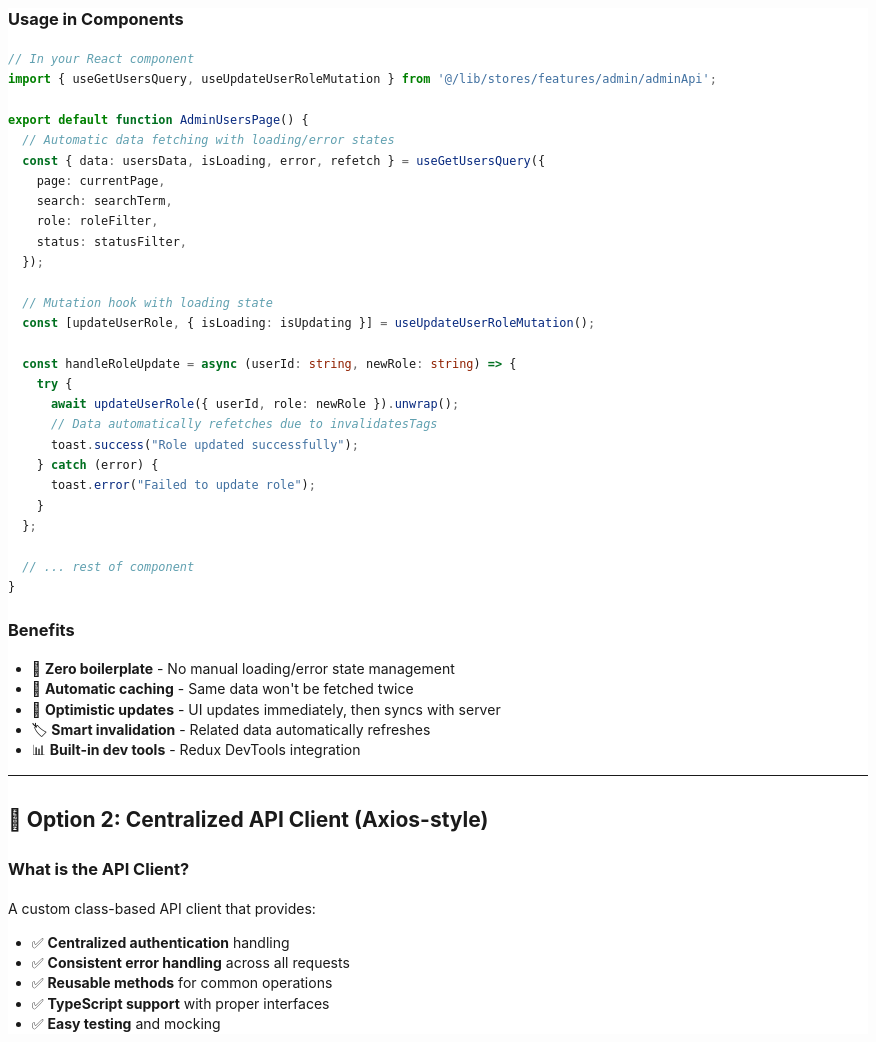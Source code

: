 ### Usage in Components
```typescript
// In your React component
import { useGetUsersQuery, useUpdateUserRoleMutation } from '@/lib/stores/features/admin/adminApi';

export default function AdminUsersPage() {
  // Automatic data fetching with loading/error states
  const { data: usersData, isLoading, error, refetch } = useGetUsersQuery({
    page: currentPage,
    search: searchTerm,
    role: roleFilter,
    status: statusFilter,
  });

  // Mutation hook with loading state
  const [updateUserRole, { isLoading: isUpdating }] = useUpdateUserRoleMutation();

  const handleRoleUpdate = async (userId: string, newRole: string) => {
    try {
      await updateUserRole({ userId, role: newRole }).unwrap();
      // Data automatically refetches due to invalidatesTags
      toast.success("Role updated successfully");
    } catch (error) {
      toast.error("Failed to update role");
    }
  };

  // ... rest of component
}
```

### Benefits
- 🎯 **Zero boilerplate** - No manual loading/error state management
- 🔄 **Automatic caching** - Same data won't be fetched twice
- 📱 **Optimistic updates** - UI updates immediately, then syncs with server
- 🏷️ **Smart invalidation** - Related data automatically refreshes
- 📊 **Built-in dev tools** - Redux DevTools integration

---

## 🔧 **Option 2: Centralized API Client (Axios-style)**

### What is the API Client?
A custom class-based API client that provides:
- ✅ **Centralized authentication** handling
- ✅ **Consistent error handling** across all requests
- ✅ **Reusable methods** for common operations
- ✅ **TypeScript support** with proper interfaces
- ✅ **Easy testing** and mocking
